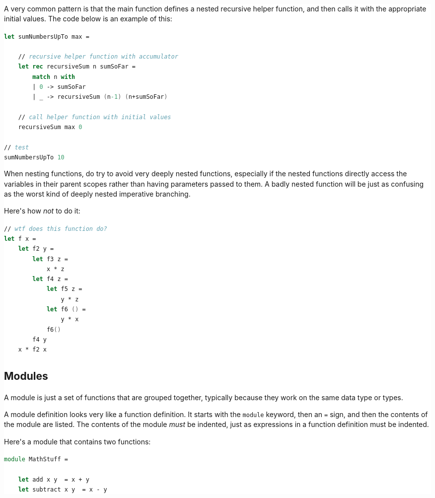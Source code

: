 A very common pattern is that the main function defines a nested recursive helper function, and then calls it with the appropriate initial values. The code below is an example of this:

```fsharp
let sumNumbersUpTo max =

    // recursive helper function with accumulator
    let rec recursiveSum n sumSoFar =
        match n with
        | 0 -> sumSoFar
        | _ -> recursiveSum (n-1) (n+sumSoFar)

    // call helper function with initial values
    recursiveSum max 0

// test
sumNumbersUpTo 10
```


When nesting functions, do try to avoid very deeply nested functions, especially if the nested functions directly access the variables in their parent scopes rather than having parameters passed to them. A badly nested function will be just as confusing as the worst kind of deeply nested imperative branching.

Here's how *not* to do it:

```fsharp
// wtf does this function do?
let f x =
    let f2 y =
        let f3 z =
            x * z
        let f4 z =
            let f5 z =
                y * z
            let f6 () =
                y * x
            f6()
        f4 y
    x * f2 x
```


## Modules

A module is just a set of functions that are grouped together, typically because they work on the same data type or types.

A module definition looks very like a function definition. It starts with the `module` keyword, then an `=` sign, and then the contents of the module are listed. The contents of the module *must* be indented, just as expressions in a function definition must be indented.

Here's a module that contains two functions:

```fsharp
module MathStuff =

    let add x y  = x + y
    let subtract x y  = x - y
```
